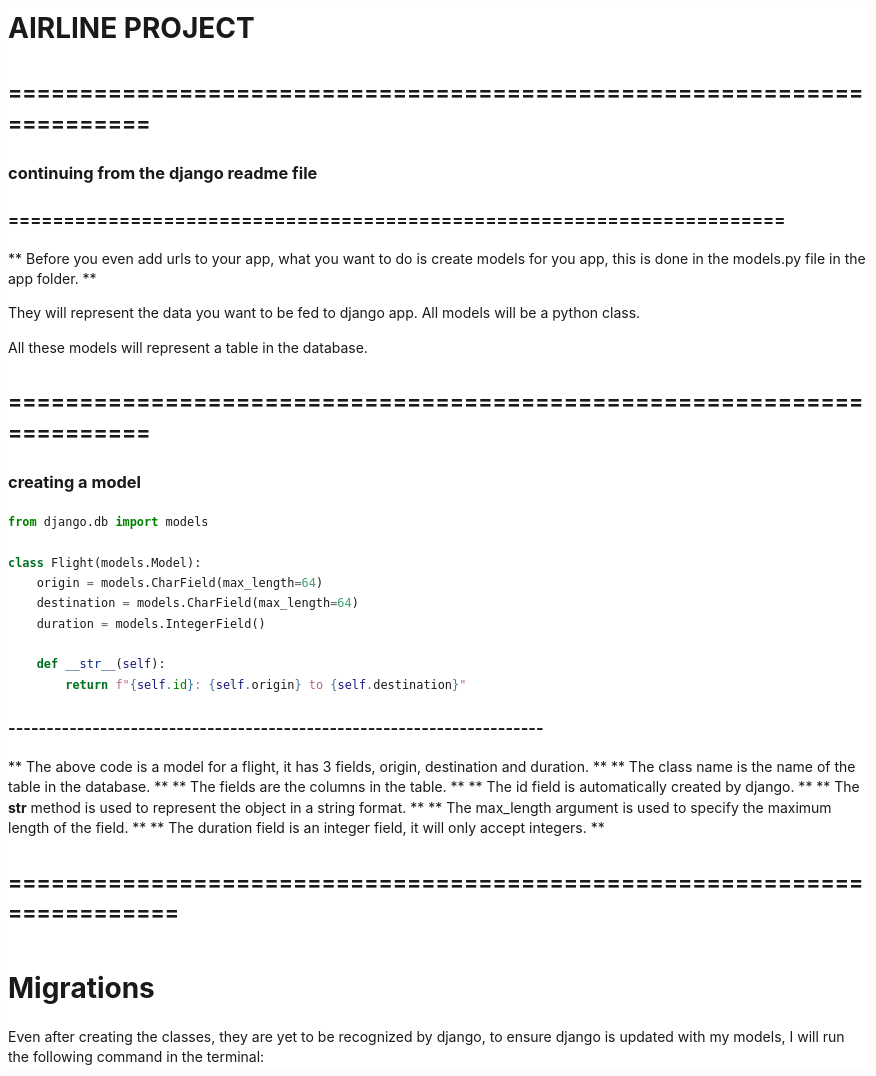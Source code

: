# AIRLINE PROJECT
## ======================================================================
### continuing from the django readme file
### ======================================================================

** Before you even add urls to your app, what you want to do is create models for you app, this is done in the models.py file in the app folder. **

They will represent the data you want to be fed to django app.
All models will be a python class.

All these models will represent a table in the database.

## ======================================================================
### creating a model
```python
from django.db import models

class Flight(models.Model):
    origin = models.CharField(max_length=64)
    destination = models.CharField(max_length=64)
    duration = models.IntegerField()

    def __str__(self):
        return f"{self.id}: {self.origin} to {self.destination}"
```
### ----------------------------------------------------------------------
** The above code is a model for a flight, it has 3 fields, origin, destination and duration. **
** The class name is the name of the table in the database. **
** The fields are the columns in the table. **
** The id field is automatically created by django. **
** The __str__ method is used to represent the object in a string format. **
** The max_length argument is used to specify the maximum length of the field. **
** The duration field is an integer field, it will only accept integers. **

## ========================================================================
# Migrations
Even after creating the classes, they are yet to be recognized by django, to ensure django is updated with my models, I will run the following command in the terminal:
